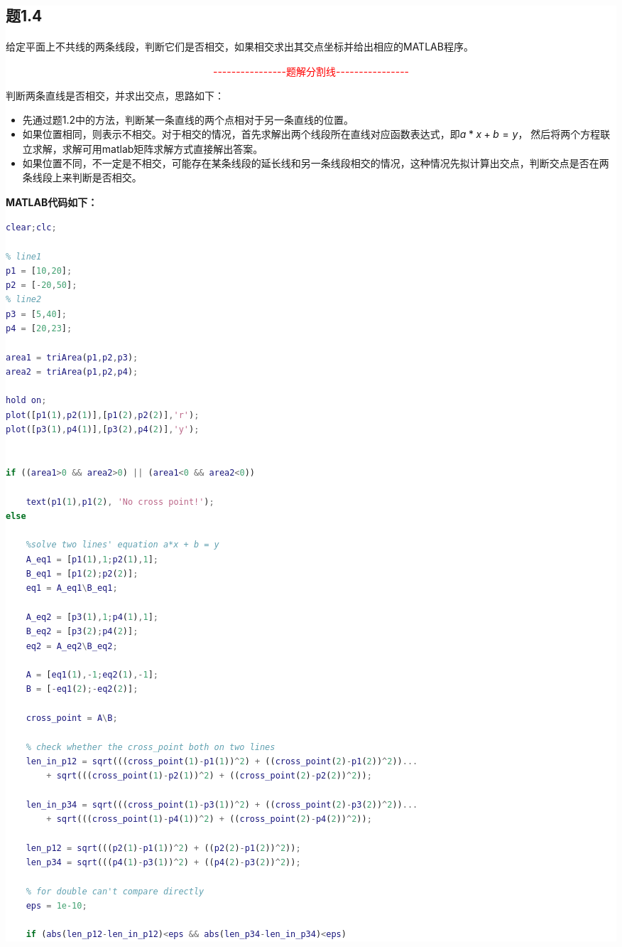 ## **题1.4**

给定平面上不共线的两条线段，判断它们是否相交，如果相交求出其交点坐标并给出相应的MATLAB程序。

<center> <font color=red> ----------------题解分割线---------------- </font> </center>

判断两条直线是否相交，并求出交点，思路如下：

- 先通过题1.2中的方法，判断某一条直线的两个点相对于另一条直线的位置。
- 如果位置相同，则表示不相交。对于相交的情况，首先求解出两个线段所在直线对应函数表达式，即$a*x + b = y$， 然后将两个方程联立求解，求解可用matlab矩阵求解方式直接解出答案。
- 如果位置不同，不一定是不相交，可能存在某条线段的延长线和另一条线段相交的情况，这种情况先拟计算出交点，判断交点是否在两条线段上来判断是否相交。

**MATLAB代码如下：**

```matlab
clear;clc;

% line1
p1 = [10,20];
p2 = [-20,50];
% line2
p3 = [5,40];
p4 = [20,23];

area1 = triArea(p1,p2,p3);
area2 = triArea(p1,p2,p4);

hold on;
plot([p1(1),p2(1)],[p1(2),p2(2)],'r');
plot([p3(1),p4(1)],[p3(2),p4(2)],'y');


if ((area1>0 && area2>0) || (area1<0 && area2<0))
    
    text(p1(1),p1(2), 'No cross point!');
else
    
    %solve two lines' equation a*x + b = y
    A_eq1 = [p1(1),1;p2(1),1];
    B_eq1 = [p1(2);p2(2)];
    eq1 = A_eq1\B_eq1;

    A_eq2 = [p3(1),1;p4(1),1];
    B_eq2 = [p3(2);p4(2)];
    eq2 = A_eq2\B_eq2;
    
    A = [eq1(1),-1;eq2(1),-1];
    B = [-eq1(2);-eq2(2)];
    
    cross_point = A\B;
    
    % check whether the cross_point both on two lines
    len_in_p12 = sqrt(((cross_point(1)-p1(1))^2) + ((cross_point(2)-p1(2))^2))...
        + sqrt(((cross_point(1)-p2(1))^2) + ((cross_point(2)-p2(2))^2));
    
    len_in_p34 = sqrt(((cross_point(1)-p3(1))^2) + ((cross_point(2)-p3(2))^2))...
        + sqrt(((cross_point(1)-p4(1))^2) + ((cross_point(2)-p4(2))^2));
    
    len_p12 = sqrt(((p2(1)-p1(1))^2) + ((p2(2)-p1(2))^2));
    len_p34 = sqrt(((p4(1)-p3(1))^2) + ((p4(2)-p3(2))^2));
    
    % for double can't compare directly
    eps = 1e-10;
    
    if (abs(len_p12-len_in_p12)<eps && abs(len_p34-len_in_p34)<eps)
```